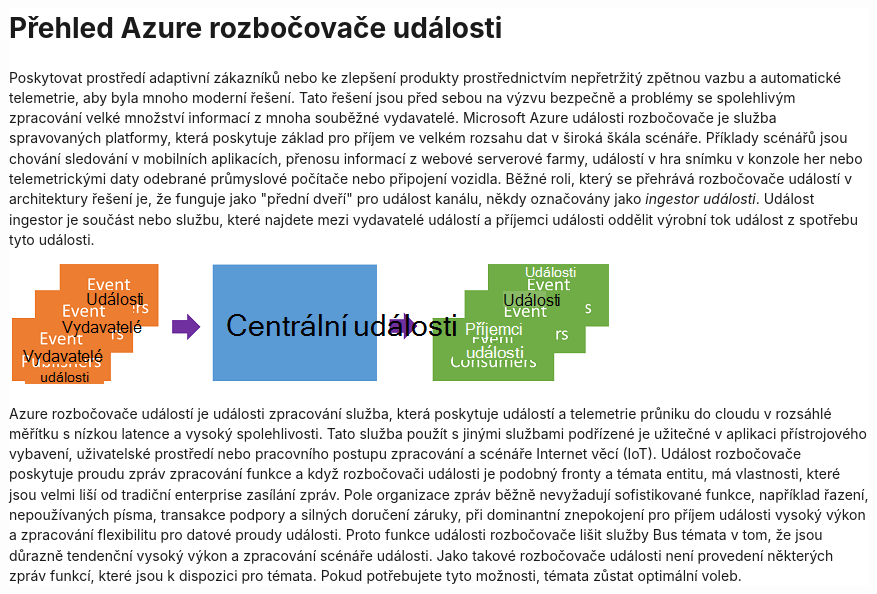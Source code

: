 <properties 
    pageTitle="Základní informace o Azure události rozbočovače | Microsoft Azure"
    description="Úvod a základní informace o rozbočovače Azure události."
    services="event-hubs"
    documentationCenter="na"
    authors="sethmanheim"
    manager="timlt"
    editor="" />
<tags 
    ms.service="event-hubs"
    ms.devlang="na"
    ms.topic="get-started-article"
    ms.tgt_pltfrm="na"
    ms.workload="na"
    ms.date="08/16/2016"
    ms.author="sethm" />

# <a name="azure-event-hubs-overview"></a>Přehled Azure rozbočovače události

Poskytovat prostředí adaptivní zákazníků nebo ke zlepšení produkty prostřednictvím nepřetržitý zpětnou vazbu a automatické telemetrie, aby byla mnoho moderní řešení. Tato řešení jsou před sebou na výzvu bezpečně a problémy se spolehlivým zpracování velké množství informací z mnoha souběžné vydavatelé. Microsoft Azure události rozbočovače je služba spravovaných platformy, která poskytuje základ pro příjem ve velkém rozsahu dat v široká škála scénáře. Příklady scénářů jsou chování sledování v mobilních aplikacích, přenosu informací z webové serverové farmy, událostí v hra snímku v konzole her nebo telemetrickými daty odebrané průmyslové počítače nebo připojení vozidla. Běžné roli, který se přehrává rozbočovače událostí v architektury řešení je, že funguje jako "přední dveří" pro událost kanálu, někdy označovány jako *ingestor události*. Událost ingestor je součást nebo službu, které najdete mezi vydavatelé událostí a příjemci události oddělit výrobní tok událost z spotřebu tyto události.

![Rozbočovače události](./media/event-hubs-overview/IC759856.png)

Azure rozbočovače událostí je události zpracování služba, která poskytuje událostí a telemetrie průniku do cloudu v rozsáhlé měřítku s nízkou latence a vysoký spolehlivosti. Tato služba použít s jinými službami podřízené je užitečné v aplikaci přístrojového vybavení, uživatelské prostředí nebo pracovního postupu zpracování a scénáře Internet věcí (IoT). Událost rozbočovače poskytuje proudu zpráv zpracování funkce a když rozbočovači události je podobný fronty a témata entitu, má vlastnosti, které jsou velmi liší od tradiční enterprise zasílání zpráv. Pole organizace zpráv běžně nevyžadují sofistikované funkce, například řazení, nepoužívaných písma, transakce podpory a silných doručení záruky, při dominantní znepokojení pro příjem události vysoký výkon a zpracování flexibilitu pro datové proudy události. Proto funkce události rozbočovače lišit služby Bus témata v tom, že jsou důrazně tendenční vysoký výkon a zpracování scénáře události. Jako takové rozbočovače události není provedení některých zpráv funkcí, které jsou k dispozici pro témata. Pokud potřebujete tyto možnosti, témata zůstat optimální voleb.
